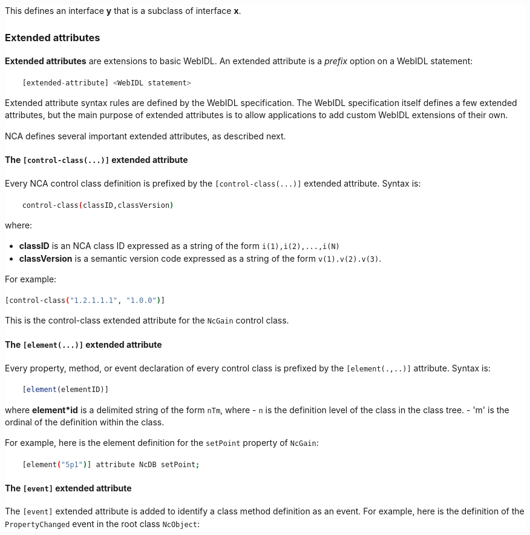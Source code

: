 This defines an interface **y** that is a subclass of interface **x**.

### **Extended attributes**

**Extended attributes** are extensions to basic WebIDL.  An extended attribute is a *prefix* option on a WebIDL statement:

```typescript
    [extended-attribute] <WebIDL statement>
```

Extended attribute syntax rules are defined by the WebIDL specification.  The WebIDL specification itself defines a few extended attributes, but the main purpose of extended attributes is to allow applications to add custom WebIDL extensions of their own.  

NCA defines several important extended attributes, as described next.

#### **The `[control-class(...)]` extended attribute**

Every NCA control class definition is prefixed by the `[control-class(...)]` extended attribute.  Syntax is:

```bash
    control-class(classID,classVersion)
```

where:

- **classID** is an NCA class ID expressed as a string of the form `i(1),i(2),...,i(N)`
- **classVersion** is a semantic version code expressed as a string of the form `v(1).v(2).v(3)`.

For example:

```bash
[control-class("1.2.1.1.1", "1.0.0")]
```

This is the control-class extended attribute for the `NcGain` control class.

#### **The `[element(...)]` extended attribute**

Every property, method, or event declaration of every control class is prefixed by the `[element(.,..)]` attribute. Syntax is:

```typescript
    [element(elementID)]
```

where **element*id** is a delimited string of the form `nTm`, where
    - `n` is the definition level of the class in the class tree.
    - 'm' is the ordinal of the definition within the class.

For example, here is the element definition for the `setPoint` property of `NcGain`:

```bash
    [element("5p1")] attribute NcDB setPoint;
```

#### **The `[event]` extended attribute**

The `[event]` extended attribute is added to identify a class method definition as an event.  For example, here is the definition of the `PropertyChanged` event in the root class `NcObject`:
